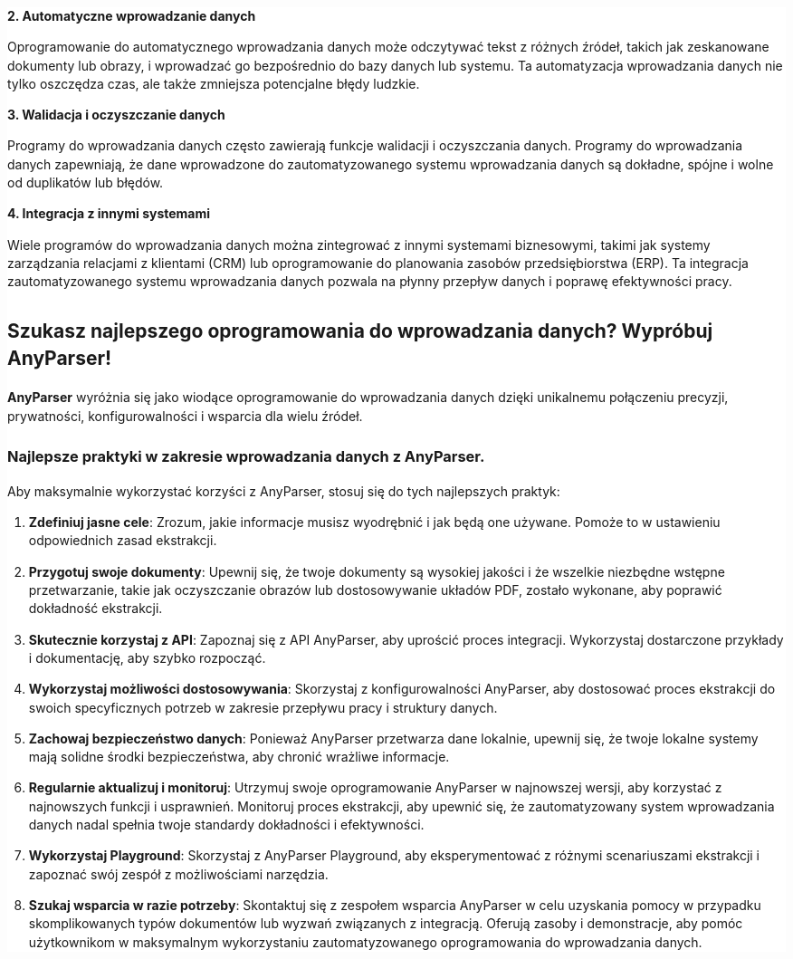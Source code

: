 **2. Automatyczne wprowadzanie danych**

Oprogramowanie do automatycznego wprowadzania danych może odczytywać tekst z różnych źródeł, takich jak zeskanowane dokumenty lub obrazy, i wprowadzać go bezpośrednio do bazy danych lub systemu. Ta automatyzacja wprowadzania danych nie tylko oszczędza czas, ale także zmniejsza potencjalne błędy ludzkie.

**3. Walidacja i oczyszczanie danych**

Programy do wprowadzania danych często zawierają funkcje walidacji i oczyszczania danych. Programy do wprowadzania danych zapewniają, że dane wprowadzone do zautomatyzowanego systemu wprowadzania danych są dokładne, spójne i wolne od duplikatów lub błędów.

**4. Integracja z innymi systemami**

Wiele programów do wprowadzania danych można zintegrować z innymi systemami biznesowymi, takimi jak systemy zarządzania relacjami z klientami (CRM) lub oprogramowanie do planowania zasobów przedsiębiorstwa (ERP). Ta integracja zautomatyzowanego systemu wprowadzania danych pozwala na płynny przepływ danych i poprawę efektywności pracy.

## Szukasz najlepszego oprogramowania do wprowadzania danych? Wypróbuj AnyParser!

**AnyParser** wyróżnia się jako wiodące oprogramowanie do wprowadzania danych dzięki unikalnemu połączeniu precyzji, prywatności, konfigurowalności i wsparcia dla wielu źródeł.

### Najlepsze praktyki w zakresie wprowadzania danych z AnyParser.

Aby maksymalnie wykorzystać korzyści z AnyParser, stosuj się do tych najlepszych praktyk:

1. **Zdefiniuj jasne cele**: Zrozum, jakie informacje musisz wyodrębnić i jak będą one używane. Pomoże to w ustawieniu odpowiednich zasad ekstrakcji.

2. **Przygotuj swoje dokumenty**: Upewnij się, że twoje dokumenty są wysokiej jakości i że wszelkie niezbędne wstępne przetwarzanie, takie jak oczyszczanie obrazów lub dostosowywanie układów PDF, zostało wykonane, aby poprawić dokładność ekstrakcji.

3. **Skutecznie korzystaj z API**: Zapoznaj się z API AnyParser, aby uprościć proces integracji. Wykorzystaj dostarczone przykłady i dokumentację, aby szybko rozpocząć.

4. **Wykorzystaj możliwości dostosowywania**: Skorzystaj z konfigurowalności AnyParser, aby dostosować proces ekstrakcji do swoich specyficznych potrzeb w zakresie przepływu pracy i struktury danych.

5. **Zachowaj bezpieczeństwo danych**: Ponieważ AnyParser przetwarza dane lokalnie, upewnij się, że twoje lokalne systemy mają solidne środki bezpieczeństwa, aby chronić wrażliwe informacje.

6. **Regularnie aktualizuj i monitoruj**: Utrzymuj swoje oprogramowanie AnyParser w najnowszej wersji, aby korzystać z najnowszych funkcji i usprawnień. Monitoruj proces ekstrakcji, aby upewnić się, że zautomatyzowany system wprowadzania danych nadal spełnia twoje standardy dokładności i efektywności.

7. **Wykorzystaj Playground**: Skorzystaj z AnyParser Playground, aby eksperymentować z różnymi scenariuszami ekstrakcji i zapoznać swój zespół z możliwościami narzędzia.

8. **Szukaj wsparcia w razie potrzeby**: Skontaktuj się z zespołem wsparcia AnyParser w celu uzyskania pomocy w przypadku skomplikowanych typów dokumentów lub wyzwań związanych z integracją. Oferują zasoby i demonstracje, aby pomóc użytkownikom w maksymalnym wykorzystaniu zautomatyzowanego oprogramowania do wprowadzania danych.
